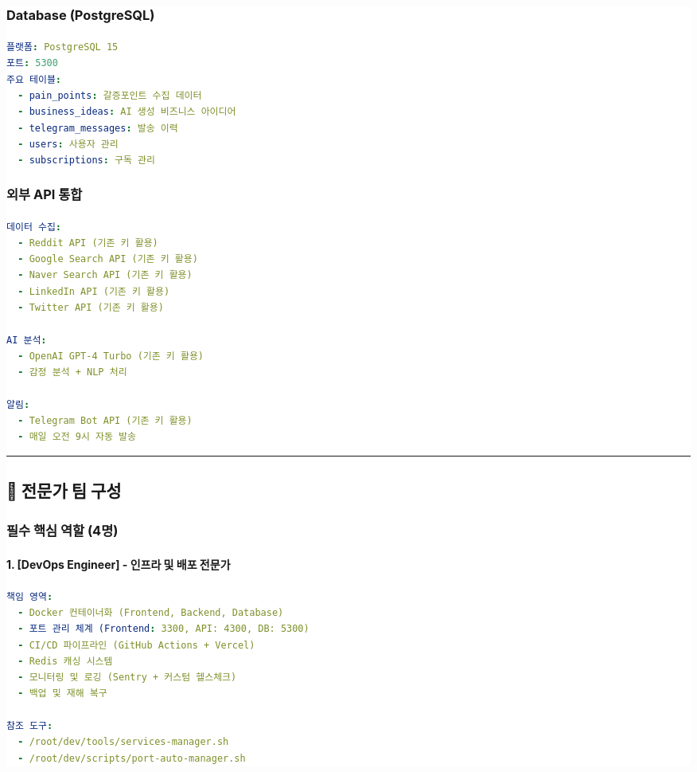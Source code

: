 ### **Database (PostgreSQL)**
```yaml
플랫폼: PostgreSQL 15
포트: 5300
주요 테이블:
  - pain_points: 갈증포인트 수집 데이터
  - business_ideas: AI 생성 비즈니스 아이디어  
  - telegram_messages: 발송 이력
  - users: 사용자 관리
  - subscriptions: 구독 관리
```

### **외부 API 통합**
```yaml
데이터 수집:
  - Reddit API (기존 키 활용)
  - Google Search API (기존 키 활용)
  - Naver Search API (기존 키 활용)
  - LinkedIn API (기존 키 활용)
  - Twitter API (기존 키 활용)

AI 분석:
  - OpenAI GPT-4 Turbo (기존 키 활용)
  - 감정 분석 + NLP 처리

알림:
  - Telegram Bot API (기존 키 활용)
  - 매일 오전 9시 자동 발송
```

---

## 👥 전문가 팀 구성

### **필수 핵심 역할 (4명)**

#### **1. [DevOps Engineer]** - 인프라 및 배포 전문가
```yaml
책임 영역:
  - Docker 컨테이너화 (Frontend, Backend, Database)
  - 포트 관리 체계 (Frontend: 3300, API: 4300, DB: 5300)
  - CI/CD 파이프라인 (GitHub Actions + Vercel)
  - Redis 캐싱 시스템
  - 모니터링 및 로깅 (Sentry + 커스텀 헬스체크)
  - 백업 및 재해 복구

참조 도구:
  - /root/dev/tools/services-manager.sh
  - /root/dev/scripts/port-auto-manager.sh
```
